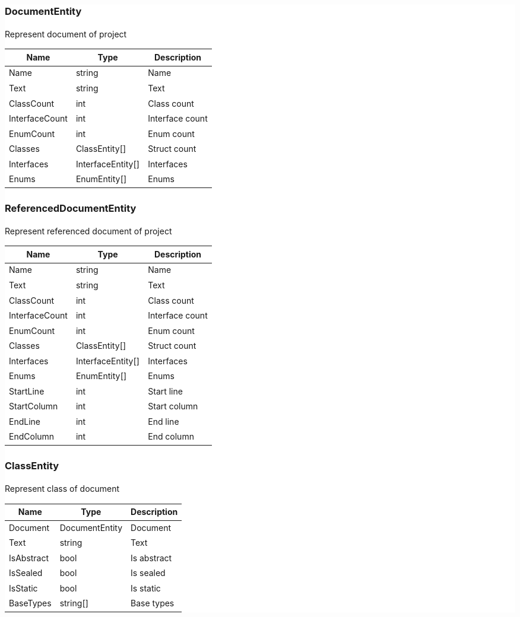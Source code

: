 ### DocumentEntity

Represent document of project

| Name | Type | Description |
| ---- | ---- | ----------- |
| Name | string | Name |
| Text | string | Text |
| ClassCount | int | Class count |
| InterfaceCount | int | Interface count |
| EnumCount | int | Enum count |
| Classes | ClassEntity[] | Struct count |
| Interfaces | InterfaceEntity[] | Interfaces |
| Enums | EnumEntity[] | Enums |

### ReferencedDocumentEntity

Represent referenced document of project

| Name | Type | Description |
| ---- | ---- | ----------- |
| Name | string | Name |
| Text | string | Text |
| ClassCount | int | Class count |
| InterfaceCount | int | Interface count |
| EnumCount | int | Enum count |
| Classes | ClassEntity[] | Struct count |
| Interfaces | InterfaceEntity[] | Interfaces |
| Enums | EnumEntity[] | Enums |
| StartLine | int | Start line |
| StartColumn | int | Start column |
| EndLine | int | End line |
| EndColumn | int | End column |

### ClassEntity

Represent class of document

| Name | Type | Description |
| ---- | ---- | ----------- |
| Document | DocumentEntity | Document |
| Text | string | Text |
| IsAbstract | bool | Is abstract |
| IsSealed | bool | Is sealed |
| IsStatic | bool | Is static |
| BaseTypes | string[] | Base types |